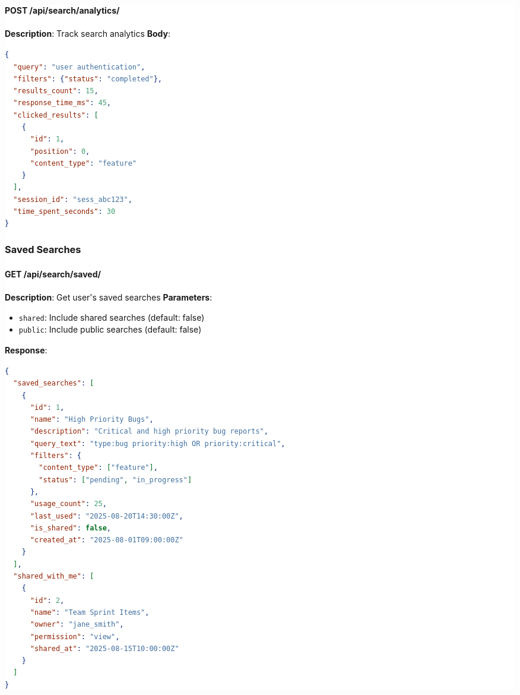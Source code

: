 ```json
```

#### POST /api/search/analytics/
**Description**: Track search analytics
**Body**:
```json
{
  "query": "user authentication",
  "filters": {"status": "completed"},
  "results_count": 15,
  "response_time_ms": 45,
  "clicked_results": [
    {
      "id": 1,
      "position": 0,
      "content_type": "feature"
    }
  ],
  "session_id": "sess_abc123",
  "time_spent_seconds": 30
}
```

### Saved Searches

#### GET /api/search/saved/
**Description**: Get user's saved searches
**Parameters**:
- `shared`: Include shared searches (default: false)
- `public`: Include public searches (default: false)

**Response**:
```json
{
  "saved_searches": [
    {
      "id": 1,
      "name": "High Priority Bugs",
      "description": "Critical and high priority bug reports",
      "query_text": "type:bug priority:high OR priority:critical",
      "filters": {
        "content_type": ["feature"],
        "status": ["pending", "in_progress"]
      },
      "usage_count": 25,
      "last_used": "2025-08-20T14:30:00Z",
      "is_shared": false,
      "created_at": "2025-08-01T09:00:00Z"
    }
  ],
  "shared_with_me": [
    {
      "id": 2,
      "name": "Team Sprint Items",
      "owner": "jane_smith",
      "permission": "view",
      "shared_at": "2025-08-15T10:00:00Z"
    }
  ]
}
```
